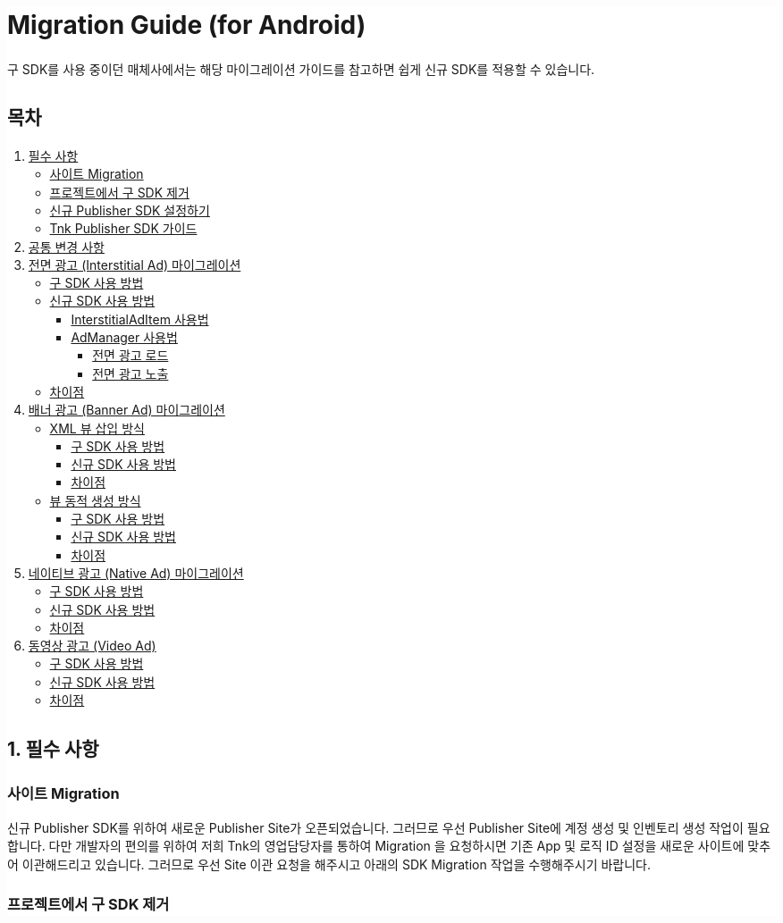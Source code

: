 # Migration Guide (for Android)

구 SDK를 사용 중이던 매체사에서는 해당 마이그레이션 가이드를 참고하면 쉽게 신규 SDK를 적용할 수 있습니다.

## 목차

1. [필수 사항](#1-필수-사항)
   * [사이트 Migration](#사이트-migration)
   * [프로젝트에서 구 SDK 제거](#프로젝트에서-구-sdk-제거)
   * [신규 Publisher SDK 설정하기](#신규-publisher-sdk-설정하기)
   * [Tnk Publisher SDK 가이드](#tnk-publisher-sdk-가이드)
2. [공통 변경 사항](#2-공통-변경-사항)
3. [전면 광고 (Interstitial Ad) 마이그레이션](#3-전면-광고-interstitial-ad-마이그레이션)
   * [구 SDK 사용 방법](#구-sdk-사용-방법)
   * [신규 SDK 사용 방법](#신규-sdk-사용-방법)
     * [InterstitialAdItem 사용법](#interstitialaditem-사용법)
     * [AdManager 사용법](#admanager-사용법)
       * [전면 광고 로드](#전면-광고-로드)
       * [전면 광고 노출](#전면-광고-노출)
   * [차이점](#차이점)
4. [배너 광고 (Banner Ad) 마이그레이션](#4-배너-광고-banner-ad-마이그레이션)
   * [XML 뷰 삽입 방식](#xml-뷰-삽입-방식)
     * [구 SDK 사용 방법](#구-sdk-사용-방법-1)
     * [신규 SDK 사용 방법](#신규-sdk-사용-방법-1)
     * [차이점](#차이점-1)
   * [뷰 동적 생성 방식](#뷰-동적-생성-방식)
     * [구 SDK 사용 방법](#구-sdk-사용-방법-2)
     * [신규 SDK 사용 방법](#신규-sdk-사용-방법-2)
     * [차이점](#차이점-2)
5. [네이티브 광고 (Native Ad) 마이그레이션](#5-네이티브-광고-native-ad-마이그레이션)
   * [구 SDK 사용 방법](#구-sdk-사용-방법-3)
   * [신규 SDK 사용 방법](#신규-sdk-사용-방법-3)
   * [차이점](#차이점-3)
6. [동영상 광고 (Video Ad)](#6-동영상-광고-video-ad)
   * [구 SDK 사용 방법](#구-sdk-사용-방법-4)
   * [신규 SDK 사용 방법](#신규-sdk-사용-방법-4)
   * [차이점](#차이점-4)

## 1. 필수 사항

### 사이트 Migration

신규 Publisher SDK를 위하여 새로운 Publisher Site가 오픈되었습니다. 그러므로 우선 Publisher Site에 계정 생성 및 인벤토리 생성 작업이 필요합니다.
다만 개발자의 편의를 위하여 저희 Tnk의 영업담당자를 통하여 Migration 을 요청하시면 기존 App 및 로직 ID 설정을 새로운 사이트에 맞추어 이관해드리고 있습니다. 그러므로 우선 Site 이관 요청을 해주시고 아래의 SDK Migration 작업을 수행해주시기 바랍니다.

### 프로젝트에서 구 SDK 제거
